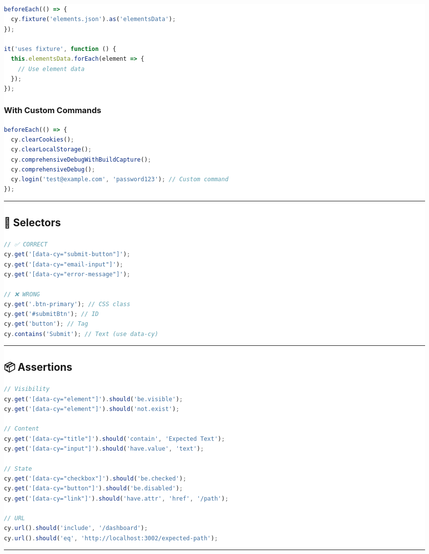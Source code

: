 ```typescript
beforeEach(() => {
  cy.fixture('elements.json').as('elementsData');
});

it('uses fixture', function () {
  this.elementsData.forEach(element => {
    // Use element data
  });
});
```

### With Custom Commands

```typescript
beforeEach(() => {
  cy.clearCookies();
  cy.clearLocalStorage();
  cy.comprehensiveDebugWithBuildCapture();
  cy.comprehensiveDebug();
  cy.login('test@example.com', 'password123'); // Custom command
});
```

---

## 🎯 Selectors

```typescript
// ✅ CORRECT
cy.get('[data-cy="submit-button"]');
cy.get('[data-cy="email-input"]');
cy.get('[data-cy="error-message"]');

// ❌ WRONG
cy.get('.btn-primary'); // CSS class
cy.get('#submitBtn'); // ID
cy.get('button'); // Tag
cy.contains('Submit'); // Text (use data-cy)
```

---

## 📦 Assertions

```typescript
// Visibility
cy.get('[data-cy="element"]').should('be.visible');
cy.get('[data-cy="element"]').should('not.exist');

// Content
cy.get('[data-cy="title"]').should('contain', 'Expected Text');
cy.get('[data-cy="input"]').should('have.value', 'text');

// State
cy.get('[data-cy="checkbox"]').should('be.checked');
cy.get('[data-cy="button"]').should('be.disabled');
cy.get('[data-cy="link"]').should('have.attr', 'href', '/path');

// URL
cy.url().should('include', '/dashboard');
cy.url().should('eq', 'http://localhost:3002/expected-path');
```

---